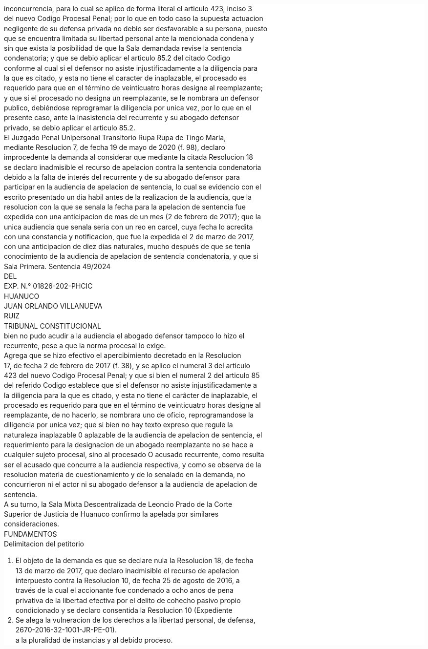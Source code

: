 inconcurrencia, para lo cual se aplico de forma literal el articulo 423, inciso 3  
del nuevo Codigo Procesal Penal; por lo que en todo caso la supuesta actuacion  
negligente de su defensa privada no debio ser desfavorable a su persona, puesto  
que se encuentra limitada su libertad personal ante la mencionada condena y  
sin que exista la posibilidad de que la Sala demandada revise la sentencia  
condenatoria; y que se debio aplicar el articulo 85.2 del citado Codigo  
conforme al cual si el defensor no asiste injustificadamente a la diligencia para  
la que es citado, y esta no tiene el caracter de inaplazable, el procesado es  
requerido para que en el término de veinticuatro horas designe al reemplazante;  
y que si el procesado no designa un reemplazante, se le nombrara un defensor  
publico, debiéndose reprogramar la diligencia por unica vez, por lo que en el  
presente caso, ante la inasistencia del recurrente y su abogado defensor  
privado, se debio aplicar el articulo 85.2.  
El Juzgado Penal Unipersonal Transitorio Rupa Rupa de Tingo Maria,  
mediante Resolucion 7, de fecha 19 de mayo de 2020 (f. 98), declaro  
improcedente la demanda al considerar que mediante la citada Resolucion 18  
se declaro inadmisible el recurso de apelacion contra la sentencia condenatoria  
debido a la falta de interés del recurrente y de su abogado defensor para  
participar en la audiencia de apelacion de sentencia, lo cual se evidencio con el  
escrito presentado un dia habil antes de la realizacion de la audiencia, que la  
resolucion con la que se senala la fecha para la apelacion de sentencia fue  
expedida con una anticipacion de mas de un mes (2 de febrero de 2017); que la  
unica audiencia que senala seria con un reo en carcel, cuya fecha lo acredita  
con una constancia y notificacion, que fue la expedida el 2 de marzo de 2017,  
con una anticipacion de diez dias naturales, mucho después de que se tenia  
conocimiento de la audiencia de apelacion de sentencia condenatoria, y que si  
Sala Primera. Sentencia 49/2024  
DEL  
EXP. N.° 01826-202-PHCIC  
HUANUCO  
JUAN ORLANDO VILLANUEVA  
RUIZ  
TRIBUNAL CONSTITUCIONAL  
bien no pudo acudir a la audiencia el abogado defensor tampoco lo hizo el  
recurrente, pese a que la norma procesal lo exige.  
Agrega que se hizo efectivo el apercibimiento decretado en la Resolucion  
17, de fecha 2 de febrero de 2017 (f. 38), y se aplico el numeral 3 del articulo  
423 del nuevo Codigo Procesal Penal; y que si bien el numeral 2 del articulo 85  
del referido Codigo establece que si el defensor no asiste injustificadamente a  
la diligencia para la que es citado, y esta no tiene el carâcter de inaplazable, el  
procesado es requerido para que en el término de veinticuatro horas designe al  
reemplazante, de no hacerlo, se nombrara uno de oficio, reprogramandose la  
diligencia por unica vez; que si bien no hay texto expreso que regule la  
naturaleza inaplazable 0 aplazable de la audiencia de apelacion de sentencia, el  
requerimiento para la designacion de un abogado reemplazante no se hace a  
cualquier sujeto procesal, sino al procesado O acusado recurrente, como resulta  
ser el acusado que concurre a la audiencia respectiva, y como se observa de la  
resolucion materia de cuestionamiento y de lo senalado en la demanda, no  
concurrieron ni el actor ni su abogado defensor a la audiencia de apelacion de  
sentencia.  
A su turno, la Sala Mixta Descentralizada de Leoncio Prado de la Corte  
Superior de Justicia de Huanuco confirmo la apelada por similares  
consideraciones.  
FUNDAMENTOS  
Delimitacion del petitorio  
1. El objeto de la demanda es que se declare nula la Resolucion 18, de fecha  
13 de marzo de 2017, que declaro inadmisible el recurso de apelacion  
interpuesto contra la Resolucion 10, de fecha 25 de agosto de 2016, a  
través de la cual el accionante fue condenado a ocho anos de pena  
privativa de la libertad efectiva por el delito de cohecho pasivo propio  
condicionado y se declaro consentida la Resolucion 10 (Expediente  
2. Se alega la vulneracion de los derechos a la libertad personal, de defensa,  
2670-2016-32-1001-JR-PE-01).  
a la pluralidad de instancias y al debido proceso.  